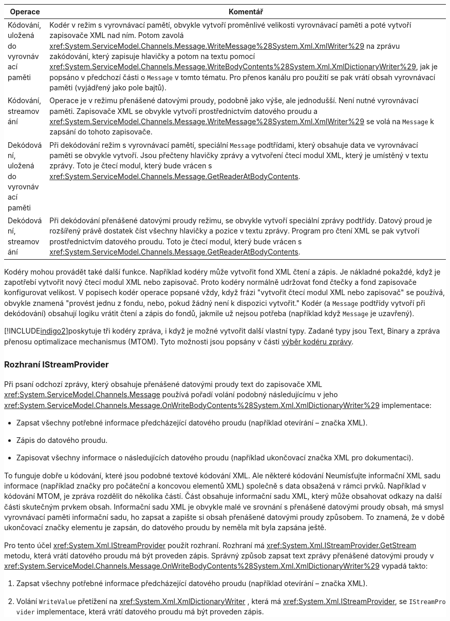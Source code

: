 |Operace|Komentář|  
|---------------|-------------|  
|Kódování, uložená do vyrovnávací paměti|Kodér v režim s vyrovnávací pamětí, obvykle vytvoří proměnlivé velikosti vyrovnávací paměti a poté vytvoří zapisovače XML nad ním. Potom zavolá <xref:System.ServiceModel.Channels.Message.WriteMessage%28System.Xml.XmlWriter%29> na zprávu zakódování, který zapisuje hlavičky a potom na textu pomocí <xref:System.ServiceModel.Channels.Message.WriteBodyContents%28System.Xml.XmlDictionaryWriter%29>, jak je popsáno v předchozí části o `Message` v tomto tématu. Pro přenos kanálu pro použití se pak vrátí obsah vyrovnávací paměti (vyjádřený jako pole bajtů).|  
|Kódování, streamování|Operace je v režimu přenášené datovými proudy, podobně jako výše, ale jednodušší. Není nutné vyrovnávací paměti. Zapisovače XML se obvykle vytvoří prostřednictvím datového proudu a <xref:System.ServiceModel.Channels.Message.WriteMessage%28System.Xml.XmlWriter%29> se volá na `Message` k zapsání do tohoto zapisovače.|  
|Dekódování, uložená do vyrovnávací paměti|Při dekódování režim s vyrovnávací pamětí, speciální `Message` podtřídami, který obsahuje data ve vyrovnávací paměti se obvykle vytvoří. Jsou přečteny hlavičky zprávy a vytvoření čtecí modul XML, který je umístěný v textu zprávy. Toto je čtecí modul, který bude vrácen s <xref:System.ServiceModel.Channels.Message.GetReaderAtBodyContents>.|  
|Dekódování, streamování|Při dekódování přenášené datovými proudy režimu, se obvykle vytvoří speciální zprávy podtřídy. Datový proud je rozšířený právě dostatek číst všechny hlavičky a pozice v textu zprávy. Program pro čtení XML se pak vytvoří prostřednictvím datového proudu. Toto je čtecí modul, který bude vrácen s <xref:System.ServiceModel.Channels.Message.GetReaderAtBodyContents>.|  
  
 Kodéry mohou provádět také další funkce. Například kodéry může vytvořit fond XML čtení a zápis. Je nákladné pokaždé, když je zapotřebí vytvořit nový čtecí modul XML nebo zapisovač. Proto kodéry normálně udržovat fond čtečky a fond zapisovače konfigurovat velikost. V popisech kodér operace popsané vždy, když frázi "vytvořit čtecí modul XML nebo zapisovač" se používá, obvykle znamená "provést jednu z fondu, nebo, pokud žádný není k dispozici vytvořit." Kodér (a `Message` podtřídy vytvoří při dekódování) obsahují logiku vrátit čtení a zápis do fondů, jakmile už nejsou potřeba (například když `Message` je uzavřený).  
  
 [!INCLUDE[indigo2](../../../../includes/indigo2-md.md)]poskytuje tři kodéry zpráva, i když je možné vytvořit další vlastní typy. Zadané typy jsou Text, Binary a zpráva přenosu optimalizace mechanismus (MTOM). Tyto možnosti jsou popsány v části [výběr kodéru zprávy](../../../../docs/framework/wcf/feature-details/choosing-a-message-encoder.md).  
  
### <a name="the-istreamprovider-interface"></a>Rozhraní IStreamProvider  
 Při psaní odchozí zprávy, který obsahuje přenášené datovými proudy text do zapisovače XML <xref:System.ServiceModel.Channels.Message> používá pořadí volání podobný následujícímu v jeho <xref:System.ServiceModel.Channels.Message.OnWriteBodyContents%28System.Xml.XmlDictionaryWriter%29> implementace:  
  
-   Zapsat všechny potřebné informace předcházející datového proudu (například otevírání – značka XML).  
  
-   Zápis do datového proudu.  
  
-   Zapisovat všechny informace o následujících datového proudu (například ukončovací značka XML pro dokumentaci).  
  
 To funguje dobře u kódování, které jsou podobné textové kódování XML. Ale některé kódování Neumísťujte informační XML sadu informace (například značky pro počáteční a koncovou elementů XML) společně s data obsažená v rámci prvků. Například v kódování MTOM, je zpráva rozdělit do několika částí. Část obsahuje informační sadu XML, který může obsahovat odkazy na další části skutečným prvkem obsah. Informační sadu XML je obvykle malé ve srovnání s přenášené datovými proudy obsah, má smysl vyrovnávací paměti informační sadu, ho zapsat a zapište si obsah přenášené datovými proudy způsobem. To znamená, že v době ukončovací značky elementu je zapsán, do datového proudu by neměla mít byla zapsána ještě.  
  
 Pro tento účel <xref:System.Xml.IStreamProvider> použít rozhraní. Rozhraní má <xref:System.Xml.IStreamProvider.GetStream> metodu, která vrátí datového proudu má být proveden zápis. Správný způsob zapsat text zprávy přenášené datovými proudy v <xref:System.ServiceModel.Channels.Message.OnWriteBodyContents%28System.Xml.XmlDictionaryWriter%29> vypadá takto:  
  
1.  Zapsat všechny potřebné informace předcházející datového proudu (například otevírání – značka XML).  
  
2.  Volání `WriteValue` přetížení na <xref:System.Xml.XmlDictionaryWriter> , která má <xref:System.Xml.IStreamProvider>, se `IStreamProvider` implementace, která vrátí datového proudu má být proveden zápis.  
  